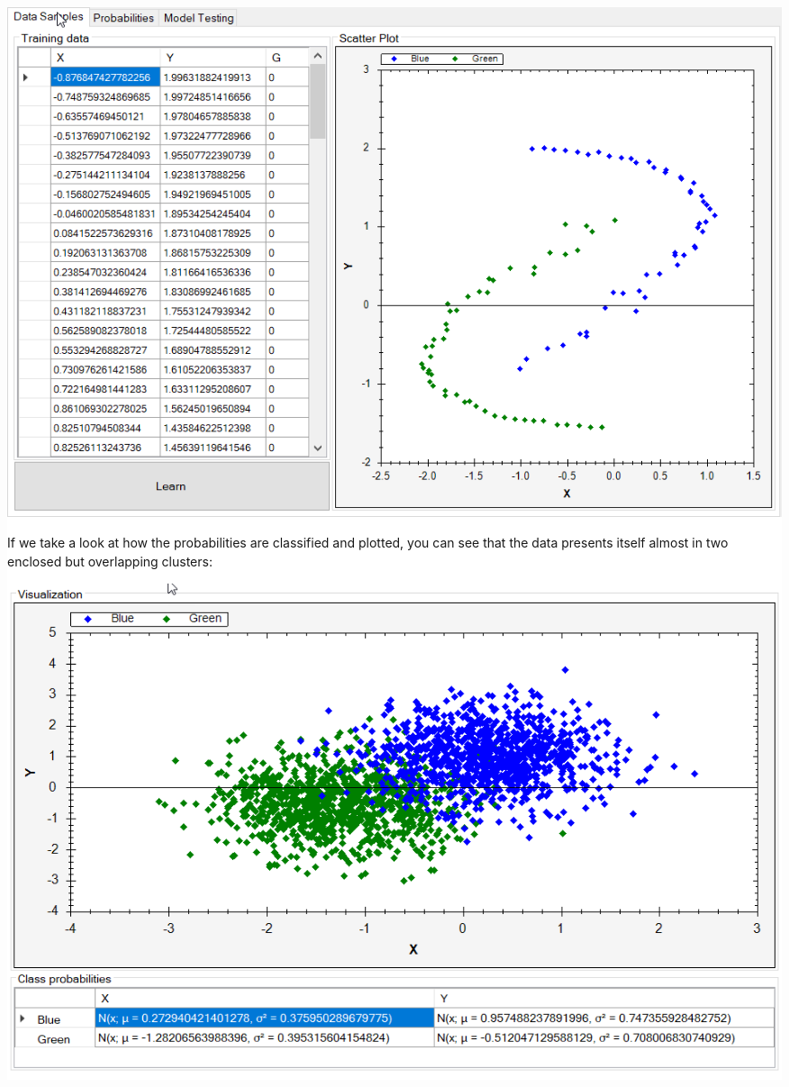![](./images/aHR0cHM6Ly9zdGF0aWMucGFja3QtY2RuLmNvbS9wcm9kdWN0cy85NzgxNzg4OTk0OTQxL2dyYXBoaWNzLzBhMTNiNDI1LTA2MTQtNGViMi04OWZhLWM5M2E0OTk3MzU3Yg==.png)

If we take a look at how the probabilities are classified and plotted, you can see that the data presents itself almost in two enclosed but overlapping clusters:

![](./images/aHR0cHM6Ly9zdGF0aWMucGFja3QtY2RuLmNvbS9wcm9kdWN0cy85NzgxNzg4OTk0OTQxL2dyYXBoaWNzL2U5OGY2M2RlLTc5YzUtNGYxZi1iMjlkLTgzNDAwMGRlMThjNA==.png)
